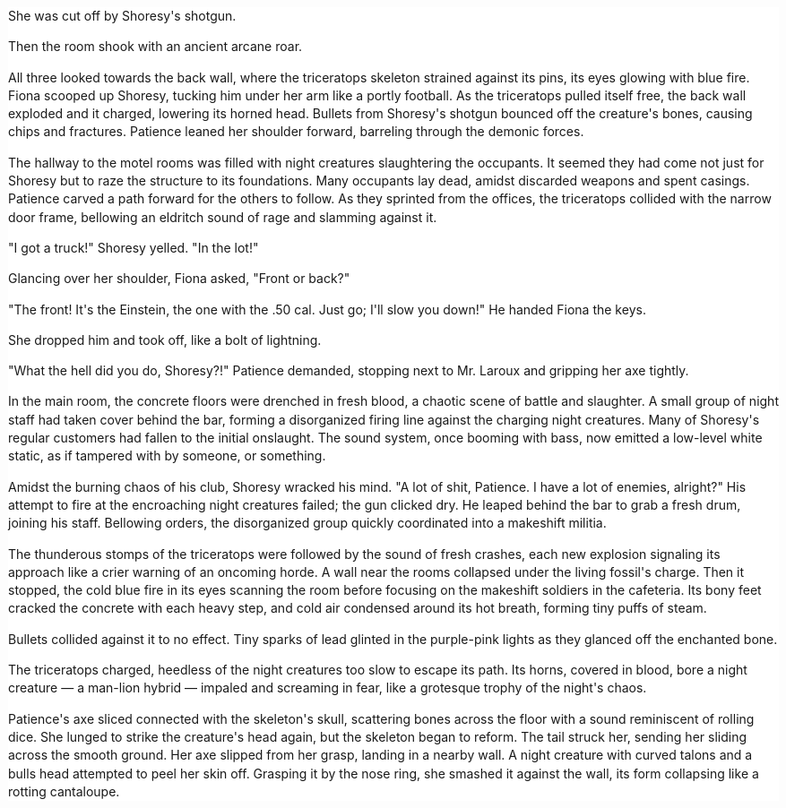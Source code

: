 She was cut off by Shoresy's shotgun.

Then the room shook with an ancient arcane roar.

All three looked towards the back wall, where the triceratops skeleton strained against its pins, its eyes glowing with blue fire. Fiona scooped up Shoresy, tucking him under her arm like a portly football. As the triceratops pulled itself free, the back wall exploded and it charged, lowering its horned head. Bullets from Shoresy's shotgun bounced off the creature's bones, causing chips and fractures. Patience leaned her shoulder forward, barreling through the demonic forces.

The hallway to the motel rooms was filled with night creatures slaughtering the occupants. It seemed they had come not just for Shoresy but to raze the structure to its foundations. Many occupants lay dead, amidst discarded weapons and spent casings. Patience carved a path forward for the others to follow. As they sprinted from the offices, the triceratops collided with the narrow door frame, bellowing an eldritch sound of rage and slamming against it.

"I got a truck!" Shoresy yelled. "In the lot!"

Glancing over her shoulder, Fiona asked, "Front or back?"

"The front! It's the Einstein, the one with the .50 cal. Just go; I'll slow you down!" He handed Fiona the keys.

She dropped him and took off, like a bolt of lightning.

"What the hell did you do, Shoresy?!" Patience demanded, stopping next to Mr. Laroux and gripping her axe tightly.

In the main room, the concrete floors were drenched in fresh blood, a chaotic scene of battle and slaughter. A small group of night staff had taken cover behind the bar, forming a disorganized firing line against the charging night creatures. Many of Shoresy's regular customers had fallen to the initial onslaught. The sound system, once booming with bass, now emitted a low-level white static, as if tampered with by someone, or something.

Amidst the burning chaos of his club, Shoresy wracked his mind. "A lot of shit, Patience. I have a lot of enemies, alright?" His attempt to fire at the encroaching night creatures failed; the gun clicked dry. He leaped behind the bar to grab a fresh drum, joining his staff. Bellowing orders, the disorganized group quickly coordinated into a makeshift militia.

The thunderous stomps of the triceratops were followed by the sound of fresh crashes, each new explosion signaling its approach like a crier warning of an oncoming horde. A wall near the rooms collapsed under the living fossil's charge. Then it stopped, the cold blue fire in its eyes scanning the room before focusing on the makeshift soldiers in the cafeteria. Its bony feet cracked the concrete with each heavy step, and cold air condensed around its hot breath, forming tiny puffs of steam.

Bullets collided against it to no effect. Tiny sparks of lead glinted in the purple-pink lights as they glanced off the enchanted bone.

The triceratops charged, heedless of the night creatures too slow to escape its path. Its horns, covered in blood, bore a night creature — a man-lion hybrid — impaled and screaming in fear, like a grotesque trophy of the night's chaos.

Patience's axe sliced connected with the skeleton's skull, scattering bones across the floor with a sound reminiscent of rolling dice. She lunged to strike the creature's head again, but the skeleton began to reform. The tail struck her, sending her sliding across the smooth ground. Her axe slipped from her grasp, landing in a nearby wall. A night creature with curved talons and a bulls head attempted to peel her skin off. Grasping it by the nose ring, she smashed it against the wall, its form collapsing like a rotting cantaloupe.
